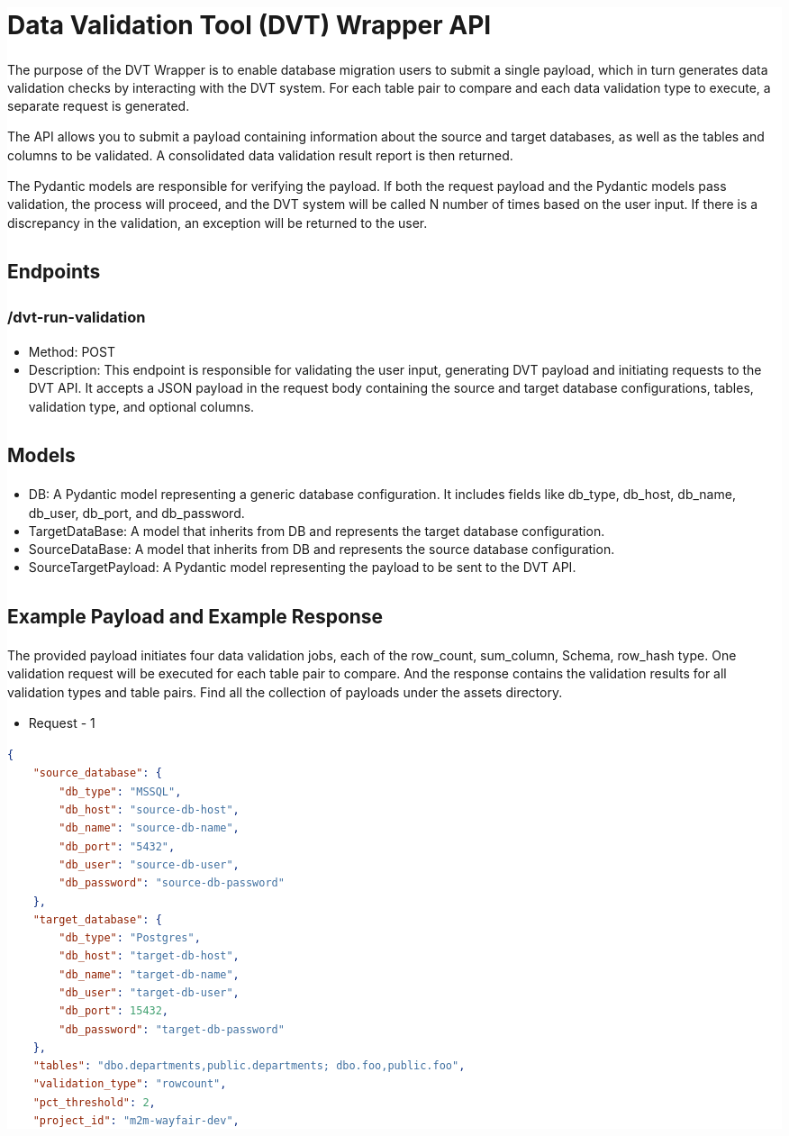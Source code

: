 # Data Validation Tool (DVT) Wrapper API

The purpose of the DVT Wrapper is to enable database migration users to submit a single payload, which in turn generates data validation checks by interacting with the DVT system. For each table pair to compare and each data validation type to execute, a separate request is generated.

The API allows you to submit a payload containing information about the source and target databases, as well as the tables and columns to be validated. A consolidated data validation result report is then returned.

The Pydantic models are responsible for verifying the payload. If both the request payload and the Pydantic models pass validation, the process will proceed, and the DVT system will be called N number of times based on the user input. If there is a discrepancy in the validation, an exception will be returned to the user.

## Endpoints

### /dvt-run-validation

* Method: POST
* Description: This endpoint is responsible for validating the user input, generating DVT payload and initiating requests to the DVT API.
It accepts a JSON payload in the request body containing the source and target database configurations, tables, validation type, and optional columns.

## Models

* DB: A Pydantic model representing a generic database configuration. It includes fields like db_type, db_host, db_name, db_user, db_port, and db_password.
* TargetDataBase: A model that inherits from DB and represents the target database configuration.
* SourceDataBase: A model that inherits from DB and represents the source database configuration.
* SourceTargetPayload: A Pydantic model representing the payload to be sent to the DVT API.

## Example Payload and Example Response

The provided payload initiates four data validation jobs, each of the row_count, sum_column, Schema, row_hash type. One validation request will be executed for each table pair to compare.
And the response contains the validation results for all validation types and table pairs. Find all the collection of payloads under the assets directory.

* Request - 1
```json
{
    "source_database": {
        "db_type": "MSSQL",
        "db_host": "source-db-host",
        "db_name": "source-db-name",
        "db_port": "5432",
        "db_user": "source-db-user",
        "db_password": "source-db-password"
    },
    "target_database": {
        "db_type": "Postgres",
        "db_host": "target-db-host",
        "db_name": "target-db-name",
        "db_user": "target-db-user",
        "db_port": 15432,
        "db_password": "target-db-password"
    },
    "tables": "dbo.departments,public.departments; dbo.foo,public.foo",
    "validation_type": "rowcount",
    "pct_threshold": 2,
    "project_id": "m2m-wayfair-dev",
```